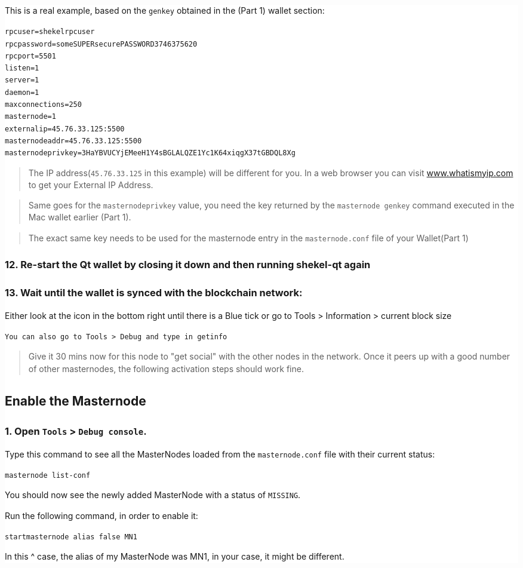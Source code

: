 This is a real example, based on the `genkey` obtained in the (Part 1) wallet section:
```
rpcuser=shekelrpcuser
rpcpassword=someSUPERsecurePASSWORD3746375620
rpcport=5501
listen=1
server=1
daemon=1
maxconnections=250
masternode=1
externalip=45.76.33.125:5500
masternodeaddr=45.76.33.125:5500
masternodeprivkey=3HaYBVUCYjEMeeH1Y4sBGLALQZE1Yc1K64xiqgX37tGBDQL8Xg
```
> The IP address(`45.76.33.125` in this example) will be different for you. 
> In a web browser you can visit www.whatismyip.com to get your External IP Address.

> Same goes for the `masternodeprivkey` value, you need the key returned by the `masternode genkey` command executed in the Mac wallet earlier (Part 1).

> The exact same key needs to be used for the masternode entry in the `masternode.conf` file of your Wallet(Part 1)

### 12. Re-start the Qt wallet by closing it down and then running shekel-qt again

### 13. Wait until the wallet is synced with the blockchain network:
Either look at the icon in the bottom right until there is a Blue tick or go to Tools > Information > current block size
```
You can also go to Tools > Debug and type in getinfo
``` 
> Give it 30 mins now for this node to "get social" with the other nodes in the network. Once it peers up with a good number of other masternodes, the following activation steps should work fine.


## Enable the Masternode

### 1. Open `Tools` > `Debug console`.

Type this command to see all the MasterNodes loaded from the `masternode.conf` file with their current status:
```
masternode list-conf
```

You should now see the newly added MasterNode with a status of `MISSING`.

Run the following command, in order to enable it:
```
startmasternode alias false MN1
```
In this ^ case, the alias of my MasterNode was MN1, in your case, it might be different.
